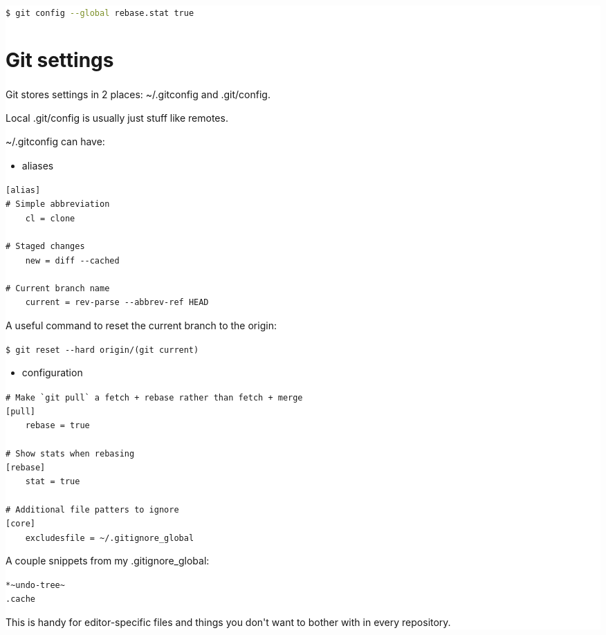 ```bash
$ git config --global rebase.stat true
```

# Git settings

Git stores settings in 2 places: ~/.gitconfig and .git/config.

Local .git/config is usually just stuff like remotes.

~/.gitconfig can have:

- aliases

```
[alias]
# Simple abbreviation
	cl = clone

# Staged changes
	new = diff --cached

# Current branch name
	current = rev-parse --abbrev-ref HEAD
```

A useful command to reset the current branch to the origin:

```
$ git reset --hard origin/(git current)
```

- configuration

```
# Make `git pull` a fetch + rebase rather than fetch + merge
[pull]
    rebase = true

# Show stats when rebasing
[rebase]
    stat = true

# Additional file patters to ignore
[core]
    excludesfile = ~/.gitignore_global
```

A couple snippets from my .gitignore_global:

```
*~undo-tree~
.cache
```

This is handy for editor-specific files and things you don't want to bother with in every repository.
